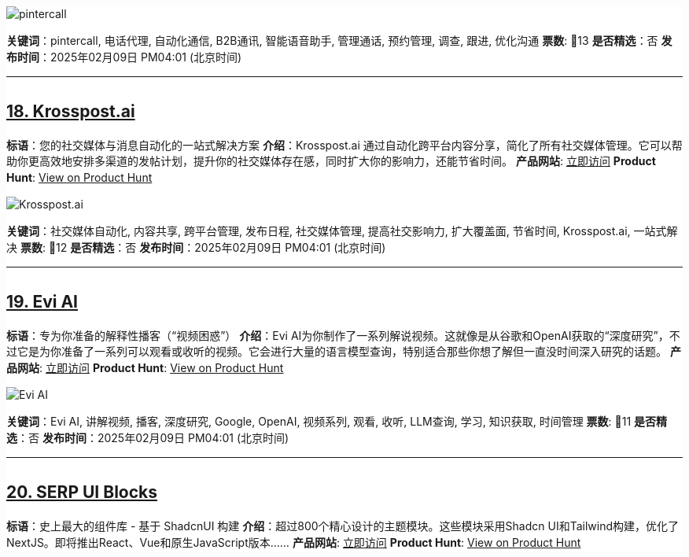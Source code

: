 ![pintercall](https://ph-files.imgix.net/7e1b1be8-b8d4-47b5-8ee8-b52a8e3d9419.jpeg?auto=format&fit=crop&frame=1&h=512&w=1024)

**关键词**：pintercall, 电话代理, 自动化通信, B2B通讯, 智能语音助手, 管理通话, 预约管理, 调查, 跟进, 优化沟通
**票数**: 🔺13
**是否精选**：否
**发布时间**：2025年02月09日 PM04:01 (北京时间)

---

## [18. Krosspost.ai](https://www.producthunt.com/posts/krosspost-ai?utm_campaign=producthunt-api&utm_medium=api-v2&utm_source=Application%3A+daily+ph+%28ID%3A+133301%29)
**标语**：您的社交媒体与消息自动化的一站式解决方案
**介绍**：Krosspost.ai 通过自动化跨平台内容分享，简化了所有社交媒体管理。它可以帮助你更高效地安排多渠道的发帖计划，提升你的社交媒体存在感，同时扩大你的影响力，还能节省时间。
**产品网站**: [立即访问](https://www.producthunt.com/r/RTCSXWBD263DSS?utm_campaign=producthunt-api&utm_medium=api-v2&utm_source=Application%3A+daily+ph+%28ID%3A+133301%29)
**Product Hunt**: [View on Product Hunt](https://www.producthunt.com/posts/krosspost-ai?utm_campaign=producthunt-api&utm_medium=api-v2&utm_source=Application%3A+daily+ph+%28ID%3A+133301%29)

![Krosspost.ai](https://ph-files.imgix.net/8cb25f66-e496-4c2e-80da-bb976363c2d9.png?auto=format&fit=crop&frame=1&h=512&w=1024)

**关键词**：社交媒体自动化, 内容共享, 跨平台管理, 发布日程, 社交媒体管理, 提高社交影响力, 扩大覆盖面, 节省时间, Krosspost.ai, 一站式解决
**票数**: 🔺12
**是否精选**：否
**发布时间**：2025年02月09日 PM04:01 (北京时间)

---

## [19. Evi AI](https://www.producthunt.com/posts/evi-ai?utm_campaign=producthunt-api&utm_medium=api-v2&utm_source=Application%3A+daily+ph+%28ID%3A+133301%29)
**标语**：专为你准备的解释性播客（“视频困惑”）
**介绍**：Evi AI为你制作了一系列解说视频。这就像是从谷歌和OpenAI获取的“深度研究”，不过它是为你准备了一系列可以观看或收听的视频。它会进行大量的语言模型查询，特别适合那些你想了解但一直没时间深入研究的话题。
**产品网站**: [立即访问](https://www.producthunt.com/r/PXGOKEGYASIRJP?utm_campaign=producthunt-api&utm_medium=api-v2&utm_source=Application%3A+daily+ph+%28ID%3A+133301%29)
**Product Hunt**: [View on Product Hunt](https://www.producthunt.com/posts/evi-ai?utm_campaign=producthunt-api&utm_medium=api-v2&utm_source=Application%3A+daily+ph+%28ID%3A+133301%29)

![Evi AI](https://ph-files.imgix.net/e2475b63-eb22-473e-b313-403ec2b319d3.png?auto=format&fit=crop&frame=1&h=512&w=1024)

**关键词**：Evi AI, 讲解视频, 播客, 深度研究, Google, OpenAI, 视频系列, 观看, 收听, LLM查询, 学习, 知识获取, 时间管理
**票数**: 🔺11
**是否精选**：否
**发布时间**：2025年02月09日 PM04:01 (北京时间)

---

## [20. SERP UI Blocks](https://www.producthunt.com/posts/serp-ui-blocks?utm_campaign=producthunt-api&utm_medium=api-v2&utm_source=Application%3A+daily+ph+%28ID%3A+133301%29)
**标语**：史上最大的组件库 - 基于 ShadcnUI 构建
**介绍**：超过800个精心设计的主题模块。这些模块采用Shadcn UI和Tailwind构建，优化了NextJS。即将推出React、Vue和原生JavaScript版本……
**产品网站**: [立即访问](https://www.producthunt.com/r/GC6H5GLKZ2DHPN?utm_campaign=producthunt-api&utm_medium=api-v2&utm_source=Application%3A+daily+ph+%28ID%3A+133301%29)
**Product Hunt**: [View on Product Hunt](https://www.producthunt.com/posts/serp-ui-blocks?utm_campaign=producthunt-api&utm_medium=api-v2&utm_source=Application%3A+daily+ph+%28ID%3A+133301%29)
